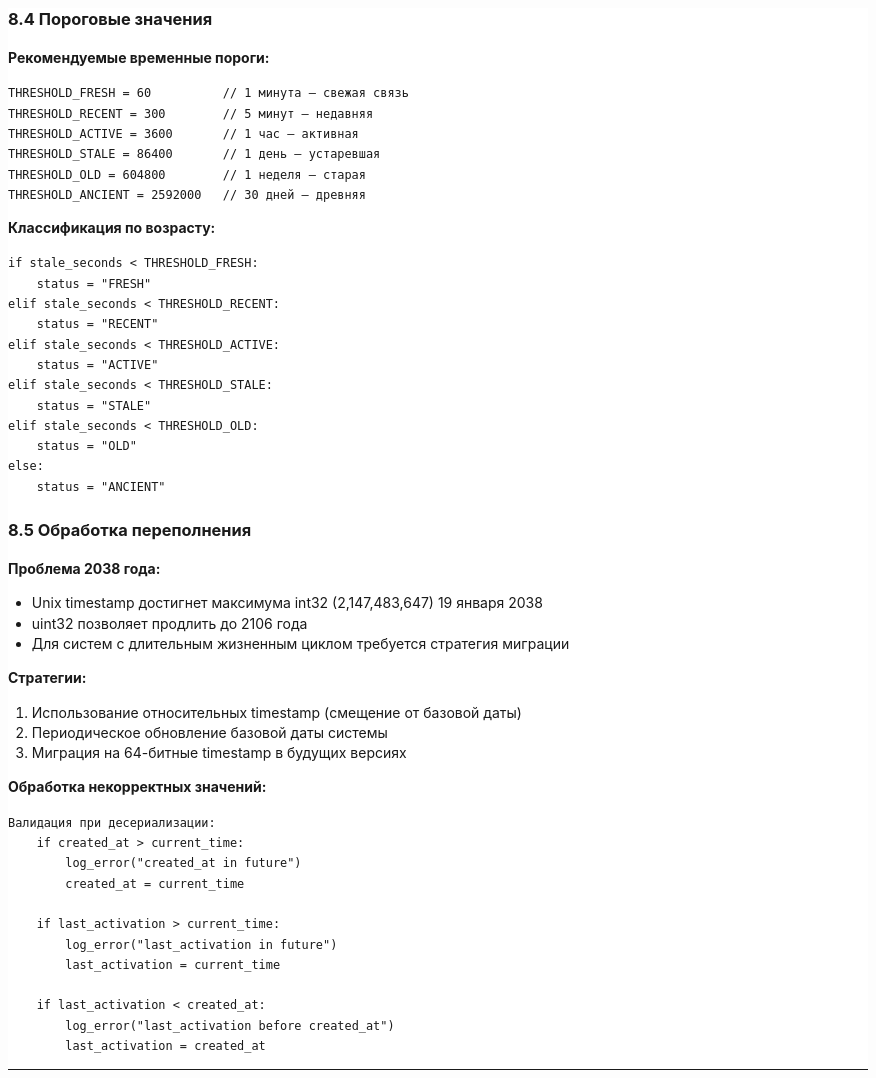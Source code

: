 ### 8.4 Пороговые значения

**Рекомендуемые временные пороги:**

```
THRESHOLD_FRESH = 60          // 1 минута — свежая связь
THRESHOLD_RECENT = 300        // 5 минут — недавняя
THRESHOLD_ACTIVE = 3600       // 1 час — активная
THRESHOLD_STALE = 86400       // 1 день — устаревшая
THRESHOLD_OLD = 604800        // 1 неделя — старая
THRESHOLD_ANCIENT = 2592000   // 30 дней — древняя
```

**Классификация по возрасту:**

```
if stale_seconds < THRESHOLD_FRESH:
    status = "FRESH"
elif stale_seconds < THRESHOLD_RECENT:
    status = "RECENT"
elif stale_seconds < THRESHOLD_ACTIVE:
    status = "ACTIVE"
elif stale_seconds < THRESHOLD_STALE:
    status = "STALE"
elif stale_seconds < THRESHOLD_OLD:
    status = "OLD"
else:
    status = "ANCIENT"
```

### 8.5 Обработка переполнения

**Проблема 2038 года:**

- Unix timestamp достигнет максимума int32 (2,147,483,647) 19 января 2038
- uint32 позволяет продлить до 2106 года
- Для систем с длительным жизненным циклом требуется стратегия миграции

**Стратегии:**

1. Использование относительных timestamp (смещение от базовой даты)
2. Периодическое обновление базовой даты системы
3. Миграция на 64-битные timestamp в будущих версиях

**Обработка некорректных значений:**

```
Валидация при десериализации:
    if created_at > current_time:
        log_error("created_at in future")
        created_at = current_time
    
    if last_activation > current_time:
        log_error("last_activation in future")
        last_activation = current_time
    
    if last_activation < created_at:
        log_error("last_activation before created_at")
        last_activation = created_at
```

---